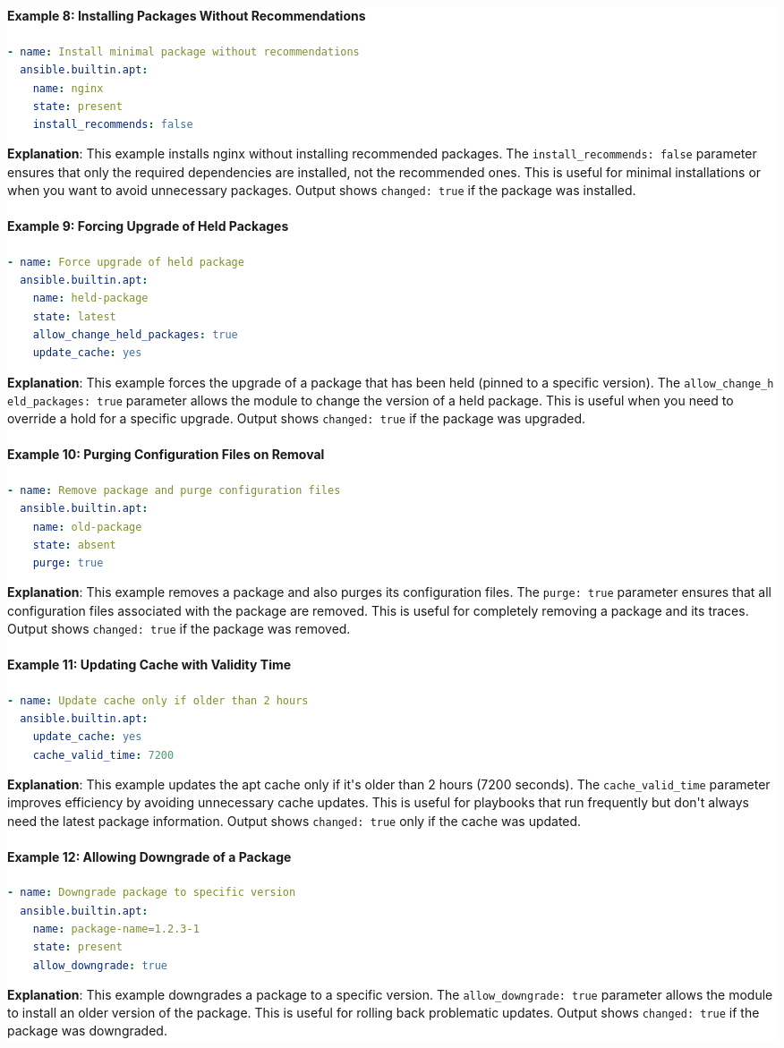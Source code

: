 #### Example 8: Installing Packages Without Recommendations
```yaml
- name: Install minimal package without recommendations
  ansible.builtin.apt:
    name: nginx
    state: present
    install_recommends: false
```
**Explanation**: This example installs nginx without installing recommended packages. The `install_recommends: false` parameter ensures that only the required dependencies are installed, not the recommended ones. This is useful for minimal installations or when you want to avoid unnecessary packages. Output shows `changed: true` if the package was installed.

#### Example 9: Forcing Upgrade of Held Packages
```yaml
- name: Force upgrade of held package
  ansible.builtin.apt:
    name: held-package
    state: latest
    allow_change_held_packages: true
    update_cache: yes
```
**Explanation**: This example forces the upgrade of a package that has been held (pinned to a specific version). The `allow_change_held_packages: true` parameter allows the module to change the version of a held package. This is useful when you need to override a hold for a specific upgrade. Output shows `changed: true` if the package was upgraded.

#### Example 10: Purging Configuration Files on Removal
```yaml
- name: Remove package and purge configuration files
  ansible.builtin.apt:
    name: old-package
    state: absent
    purge: true
```
**Explanation**: This example removes a package and also purges its configuration files. The `purge: true` parameter ensures that all configuration files associated with the package are removed. This is useful for completely removing a package and its traces. Output shows `changed: true` if the package was removed.

#### Example 11: Updating Cache with Validity Time
```yaml
- name: Update cache only if older than 2 hours
  ansible.builtin.apt:
    update_cache: yes
    cache_valid_time: 7200
```
**Explanation**: This example updates the apt cache only if it's older than 2 hours (7200 seconds). The `cache_valid_time` parameter improves efficiency by avoiding unnecessary cache updates. This is useful for playbooks that run frequently but don't always need the latest package information. Output shows `changed: true` only if the cache was updated.

#### Example 12: Allowing Downgrade of a Package
```yaml
- name: Downgrade package to specific version
  ansible.builtin.apt:
    name: package-name=1.2.3-1
    state: present
    allow_downgrade: true
```
**Explanation**: This example downgrades a package to a specific version. The `allow_downgrade: true` parameter allows the module to install an older version of the package. This is useful for rolling back problematic updates. Output shows `changed: true` if the package was downgraded.
